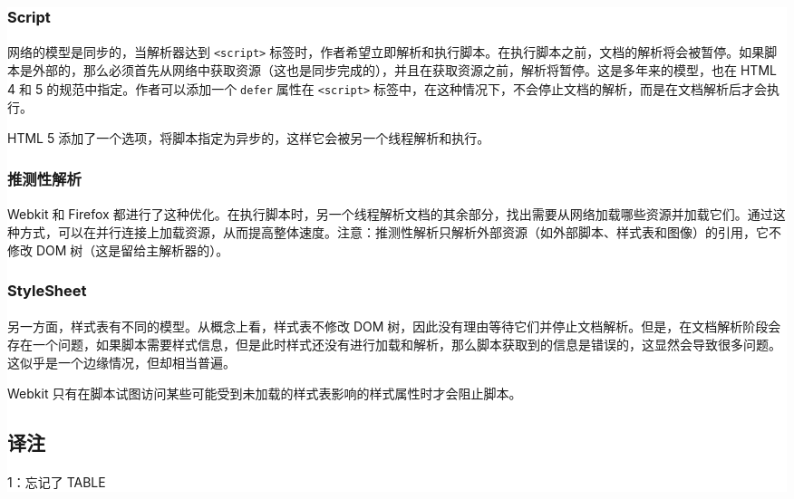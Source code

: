 ### Script

网络的模型是同步的，当解析器达到 `<script>` 标签时，作者希望立即解析和执行脚本。在执行脚本之前，文档的解析将会被暂停。如果脚本是外部的，那么必须首先从网络中获取资源（这也是同步完成的），并且在获取资源之前，解析将暂停。这是多年来的模型，也在 HTML 4 和 5 的规范中指定。作者可以添加一个 `defer` 属性在 `<script>` 标签中，在这种情况下，不会停止文档的解析，而是在文档解析后才会执行。

HTML 5 添加了一个选项，将脚本指定为异步的，这样它会被另一个线程解析和执行。

### 推测性解析

Webkit 和 Firefox 都进行了这种优化。在执行脚本时，另一个线程解析文档的其余部分，找出需要从网络加载哪些资源并加载它们。通过这种方式，可以在并行连接上加载资源，从而提高整体速度。注意：推测性解析只解析外部资源（如外部脚本、样式表和图像）的引用，它不修改 DOM 树（这是留给主解析器的）。

### StyleSheet

另一方面，样式表有不同的模型。从概念上看，样式表不修改 DOM 树，因此没有理由等待它们并停止文档解析。但是，在文档解析阶段会存在一个问题，如果脚本需要样式信息，但是此时样式还没有进行加载和解析，那么脚本获取到的信息是错误的，这显然会导致很多问题。这似乎是一个边缘情况，但却相当普遍。

Webkit 只有在脚本试图访问某些可能受到未加载的样式表影响的样式属性时才会阻止脚本。

## 译注

<span name="a1" id="a1">1</span>：忘记了 TABLE